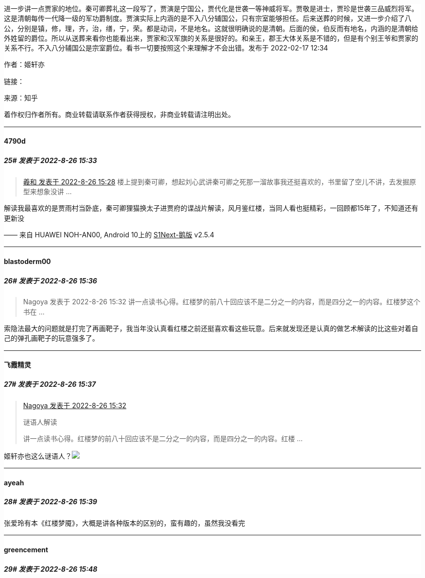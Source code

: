进一步讲一点贾家的地位。秦可卿葬礼这一段写了，贾演是宁国公，贾代化是世袭一等神威将军。贾敬是进士，贾珍是世袭三品威烈将军。这是清朝每传一代降一级的军功爵制度。贾演实际上内涵的是不入八分辅国公，只有宗室能够担任。后来送葬的时候，又进一步介绍了八公，分别是镇，修，理，齐，治，缮，宁，荣。都是动词，不是地名。这就很明确说的是清朝。后面的侯，伯反而有地名，内涵的是清朝给外姓留的爵位。所以从送葬来看你也能看出来，贾家和汉军旗的关系是很好的。和亲王，郡王大体关系是不错的，但是有个别王爷和贾家的关系不行。不入八分辅国公是宗室爵位。看书一切要按照这个来理解才不会出错。发布于 2022-02-17 12:34

作者：姬轩亦

链接：

来源：知乎

着作权归作者所有。商业转载请联系作者获得授权，非商业转载请注明出处。

*****

####  4790d  
##### 25#       发表于 2022-8-26 15:33

<blockquote><a href="httphttps://bbs.saraba1st.com/2b/forum.php?mod=redirect&amp;goto=findpost&amp;pid=57224976&amp;ptid=2089055" target="_blank">羲和 发表于 2022-8-26 15:28</a>
楼上提到秦可卿，想起刘心武讲秦可卿之死那一溜故事我还挺喜欢的，书里留了空儿不讲，去发掘原型来想象没讲 ...</blockquote>
解读我最喜欢的是贾雨村当卧底，秦可卿狸猫换太子进贾府的谍战片解读，风月鉴红楼，当同人看也挺精彩，一回顾都15年了，不知道还有更新没

—— 来自 HUAWEI NOH-AN00, Android 10上的 [S1Next-鹅版](https://github.com/ykrank/S1-Next/releases) v2.5.4

*****

####  blastoderm00  
##### 26#       发表于 2022-8-26 15:36

<blockquote>Nagoya 发表于 2022-8-26 15:32
讲一点读书心得。红楼梦的前八十回应该不是二分之一的内容，而是四分之一的内容。红楼梦这个书在 ...</blockquote>
索隐法最大的问题就是打完了再画靶子，我当年没认真看红楼之前还挺喜欢看这些玩意。后来就发现还是认真的做艺术解读的比这些对着自己的弹孔画靶子的玩意强多了。

*****

####  飞霞精灵  
##### 27#       发表于 2022-8-26 15:37

<blockquote><a href="httphttps://bbs.saraba1st.com/2b/forum.php?mod=redirect&amp;goto=findpost&amp;pid=57225029&amp;ptid=2089055" target="_blank">Nagoya 发表于 2022-8-26 15:32</a>

谜语人解读

讲一点读书心得。红楼梦的前八十回应该不是二分之一的内容，而是四分之一的内容。红楼 ...</blockquote>
姬轩亦也这么谜语人？<img src="https://static.saraba1st.com/image/smiley/face2017/068.png" referrerpolicy="no-referrer">

*****

####  ayeah  
##### 28#       发表于 2022-8-26 15:39

张爱玲有本《红楼梦魇》，大概是讲各种版本的区别的，蛮有趣的，虽然我没看完

*****

####  greencement  
##### 29#       发表于 2022-8-26 15:48
